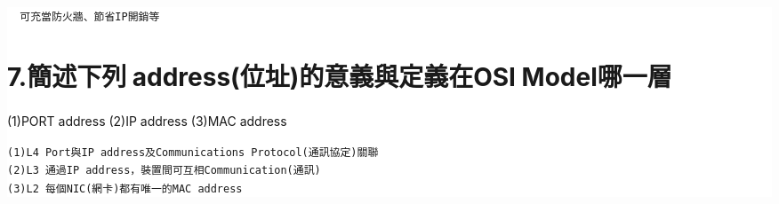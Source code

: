 ```
  可充當防火牆、節省IP開銷等
```
# 7.簡述下列 address(位址)的意義與定義在OSI Model哪一層
(1)PORT address (2)IP address (3)MAC address
```
(1)L4 Port與IP address及Communications Protocol(通訊協定)關聯
(2)L3 通過IP address，裝置間可互相Communication(通訊)
(3)L2 每個NIC(網卡)都有唯一的MAC address
```
